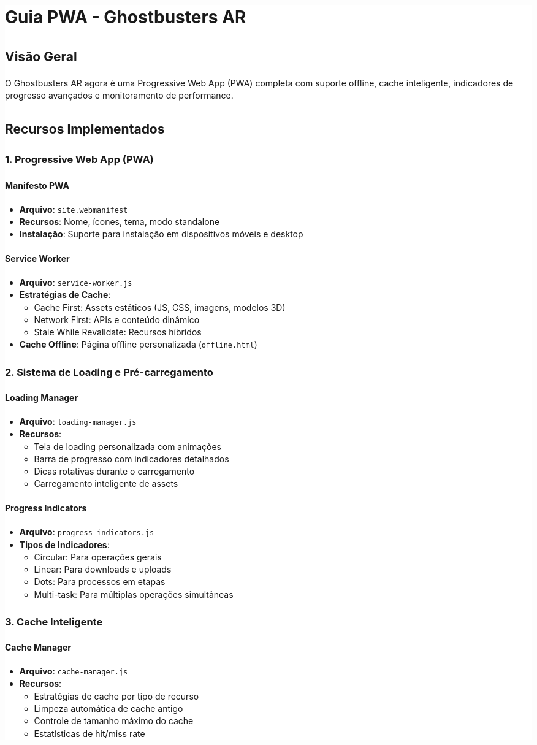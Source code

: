 # Guia PWA - Ghostbusters AR

## Visão Geral

O Ghostbusters AR agora é uma Progressive Web App (PWA) completa com suporte offline, cache inteligente, indicadores de progresso avançados e monitoramento de performance.

## Recursos Implementados

### 1. Progressive Web App (PWA)

#### Manifesto PWA
- **Arquivo**: `site.webmanifest`
- **Recursos**: Nome, ícones, tema, modo standalone
- **Instalação**: Suporte para instalação em dispositivos móveis e desktop

#### Service Worker
- **Arquivo**: `service-worker.js`
- **Estratégias de Cache**:
  - Cache First: Assets estáticos (JS, CSS, imagens, modelos 3D)
  - Network First: APIs e conteúdo dinâmico
  - Stale While Revalidate: Recursos híbridos
- **Cache Offline**: Página offline personalizada (`offline.html`)

### 2. Sistema de Loading e Pré-carregamento

#### Loading Manager
- **Arquivo**: `loading-manager.js`
- **Recursos**:
  - Tela de loading personalizada com animações
  - Barra de progresso com indicadores detalhados
  - Dicas rotativas durante o carregamento
  - Carregamento inteligente de assets

#### Progress Indicators
- **Arquivo**: `progress-indicators.js`
- **Tipos de Indicadores**:
  - Circular: Para operações gerais
  - Linear: Para downloads e uploads
  - Dots: Para processos em etapas
  - Multi-task: Para múltiplas operações simultâneas

### 3. Cache Inteligente

#### Cache Manager
- **Arquivo**: `cache-manager.js`
- **Recursos**:
  - Estratégias de cache por tipo de recurso
  - Limpeza automática de cache antigo
  - Controle de tamanho máximo do cache
  - Estatísticas de hit/miss rate
